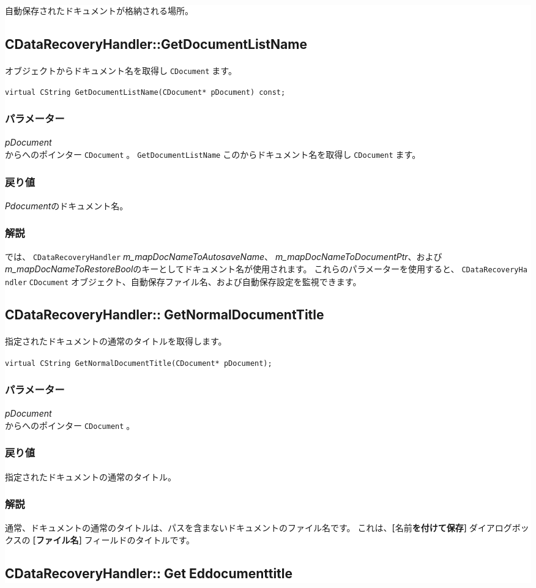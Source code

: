自動保存されたドキュメントが格納される場所。

## <a name="cdatarecoveryhandlergetdocumentlistname"></a><a name="getdocumentlistname"></a> CDataRecoveryHandler::GetDocumentListName

オブジェクトからドキュメント名を取得し `CDocument` ます。

```
virtual CString GetDocumentListName(CDocument* pDocument) const;
```

### <a name="parameters"></a>パラメーター

*pDocument*\
からへのポインター `CDocument` 。 `GetDocumentListName` このからドキュメント名を取得し `CDocument` ます。

### <a name="return-value"></a>戻り値

*Pdocument*のドキュメント名。

### <a name="remarks"></a>解説

では、 `CDataRecoveryHandler` *m_mapDocNameToAutosaveName*、 *m_mapDocNameToDocumentPtr*、および *m_mapDocNameToRestoreBool*のキーとしてドキュメント名が使用されます。 これらのパラメーターを使用すると、 `CDataRecoveryHandler` `CDocument` オブジェクト、自動保存ファイル名、および自動保存設定を監視できます。

## <a name="cdatarecoveryhandlergetnormaldocumenttitle"></a><a name="getnormaldocumenttitle"></a> CDataRecoveryHandler:: GetNormalDocumentTitle

指定されたドキュメントの通常のタイトルを取得します。

```
virtual CString GetNormalDocumentTitle(CDocument* pDocument);
```

### <a name="parameters"></a>パラメーター

*pDocument*\
からへのポインター `CDocument` 。

### <a name="return-value"></a>戻り値

指定されたドキュメントの通常のタイトル。

### <a name="remarks"></a>解説

通常、ドキュメントの通常のタイトルは、パスを含まないドキュメントのファイル名です。 これは、[名前**を付けて保存**] ダイアログボックスの [**ファイル名**] フィールドのタイトルです。

## <a name="cdatarecoveryhandlergetrecovereddocumenttitle"></a><a name="getrecovereddocumenttitle"></a> CDataRecoveryHandler:: Get Eddocumenttitle
